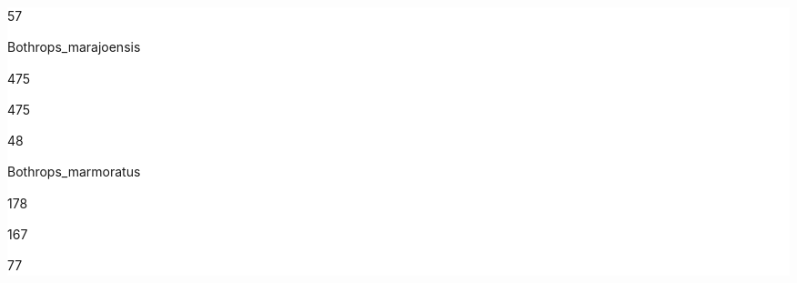 57

</td>

</tr>

<tr>

<td style="text-align:left;">

Bothrops\_marajoensis

</td>

<td style="text-align:right;">

475

</td>

<td style="text-align:right;">

475

</td>

<td style="text-align:right;">

48

</td>

</tr>

<tr>

<td style="text-align:left;">

Bothrops\_marmoratus

</td>

<td style="text-align:right;">

178

</td>

<td style="text-align:right;">

167

</td>

<td style="text-align:right;">

77

</td>

</tr>

<tr>

<td style="text-align:left;">
